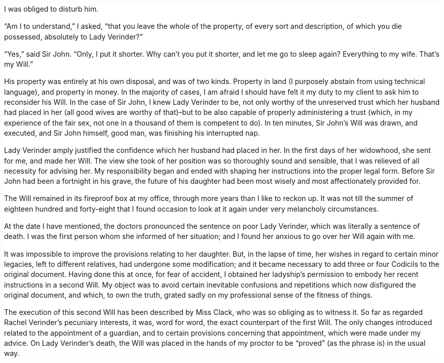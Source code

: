 I was obliged to disturb him.

“Am I to understand,” I asked, “that you leave the whole of the
property, of every sort and description, of which you die possessed,
absolutely to Lady Verinder?”

“Yes,” said Sir John. “Only, I put it shorter. Why can’t you put it
shorter, and let me go to sleep again? Everything to my wife. That’s my
Will.”

His property was entirely at his own disposal, and was of two kinds.
Property in land (I purposely abstain from using technical language),
and property in money. In the majority of cases, I am afraid I should
have felt it my duty to my client to ask him to reconsider his Will. In
the case of Sir John, I knew Lady Verinder to be, not only worthy of the
unreserved trust which her husband had placed in her (all good wives are
worthy of that)–but to be also capable of properly administering a trust
(which, in my experience of the fair sex, not one in a thousand of them
is competent to do). In ten minutes, Sir John’s Will was drawn, and
executed, and Sir John himself, good man, was finishing his interrupted
nap.

Lady Verinder amply justified the confidence which her husband had
placed in her. In the first days of her widowhood, she sent for me, and
made her Will. The view she took of her position was so thoroughly sound
and sensible, that I was relieved of all necessity for advising her. My
responsibility began and ended with shaping her instructions into the
proper legal form. Before Sir John had been a fortnight in his grave,
the future of his daughter had been most wisely and most affectionately
provided for.

The Will remained in its fireproof box at my office, through more years
than I like to reckon up. It was not till the summer of eighteen hundred
and forty-eight that I found occasion to look at it again under very
melancholy circumstances.

At the date I have mentioned, the doctors pronounced the sentence on
poor Lady Verinder, which was literally a sentence of death. I was the
first person whom she informed of her situation; and I found her anxious
to go over her Will again with me.

It was impossible to improve the provisions relating to her daughter.
But, in the lapse of time, her wishes in regard to certain minor
legacies, left to different relatives, had undergone some modification;
and it became necessary to add three or four Codicils to the original
document. Having done this at once, for fear of accident, I obtained her
ladyship’s permission to embody her recent instructions in a second
Will. My object was to avoid certain inevitable confusions and
repetitions which now disfigured the original document, and which, to
own the truth, grated sadly on my professional sense of the fitness of
things.

The execution of this second Will has been described by Miss Clack, who
was so obliging as to witness it. So far as regarded Rachel Verinder’s
pecuniary interests, it was, word for word, the exact counterpart of the
first Will. The only changes introduced related to the appointment of a
guardian, and to certain provisions concerning that appointment, which
were made under my advice. On Lady Verinder’s death, the Will was placed
in the hands of my proctor to be “proved” (as the phrase is) in the
usual way.
